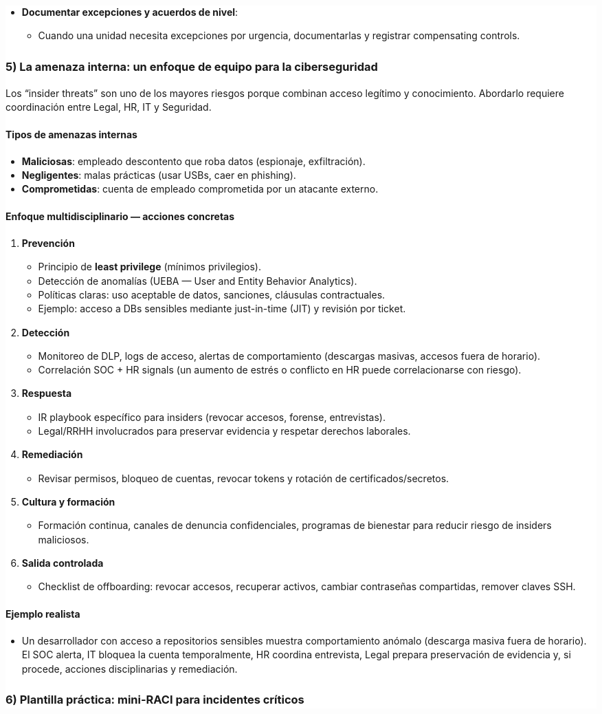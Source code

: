 - **Documentar excepciones y acuerdos de nivel**:

  - Cuando una unidad necesita excepciones por urgencia, documentarlas y registrar compensating controls.

### 5) La amenaza interna: un enfoque de equipo para la ciberseguridad

Los “insider threats” son uno de los mayores riesgos porque combinan acceso legítimo y conocimiento. Abordarlo requiere coordinación entre Legal, HR, IT y Seguridad.

#### Tipos de amenazas internas

- **Maliciosas**: empleado descontento que roba datos (espionaje, exfiltración).
- **Negligentes**: malas prácticas (usar USBs, caer en phishing).
- **Comprometidas**: cuenta de empleado comprometida por un atacante externo.

#### Enfoque multidisciplinario — acciones concretas

1. **Prevención**

   - Principio de **least privilege** (mínimos privilegios).
   - Detección de anomalías (UEBA — User and Entity Behavior Analytics).
   - Políticas claras: uso aceptable de datos, sanciones, cláusulas contractuales.
   - Ejemplo: acceso a DBs sensibles mediante just-in-time (JIT) y revisión por ticket.

2. **Detección**

   - Monitoreo de DLP, logs de acceso, alertas de comportamiento (descargas masivas, accesos fuera de horario).
   - Correlación SOC + HR signals (un aumento de estrés o conflicto en HR puede correlacionarse con riesgo).

3. **Respuesta**

   - IR playbook específico para insiders (revocar accesos, forense, entrevistas).
   - Legal/RRHH involucrados para preservar evidencia y respetar derechos laborales.

4. **Remediación**

   - Revisar permisos, bloqueo de cuentas, revocar tokens y rotación de certificados/secretos.

5. **Cultura y formación**

   - Formación continua, canales de denuncia confidenciales, programas de bienestar para reducir riesgo de insiders maliciosos.

6. **Salida controlada**

   - Checklist de offboarding: revocar accesos, recuperar activos, cambiar contraseñas compartidas, remover claves SSH.

#### Ejemplo realista

- Un desarrollador con acceso a repositorios sensibles muestra comportamiento anómalo (descarga masiva fuera de horario). El SOC alerta, IT bloquea la cuenta temporalmente, HR coordina entrevista, Legal prepara preservación de evidencia y, si procede, acciones disciplinarias y remediación.

### 6) Plantilla práctica: mini-RACI para incidentes críticos
